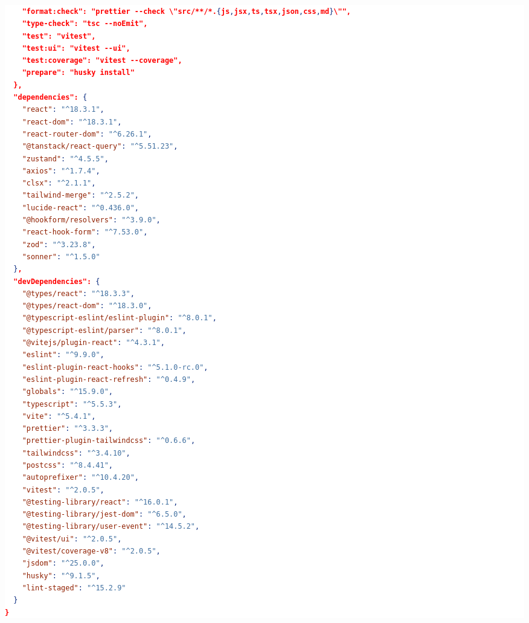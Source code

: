 ```json
    "format:check": "prettier --check \"src/**/*.{js,jsx,ts,tsx,json,css,md}\"",
    "type-check": "tsc --noEmit",
    "test": "vitest",
    "test:ui": "vitest --ui",
    "test:coverage": "vitest --coverage",
    "prepare": "husky install"
  },
  "dependencies": {
    "react": "^18.3.1",
    "react-dom": "^18.3.1",
    "react-router-dom": "^6.26.1",
    "@tanstack/react-query": "^5.51.23",
    "zustand": "^4.5.5",
    "axios": "^1.7.4",
    "clsx": "^2.1.1",
    "tailwind-merge": "^2.5.2",
    "lucide-react": "^0.436.0",
    "@hookform/resolvers": "^3.9.0",
    "react-hook-form": "^7.53.0",
    "zod": "^3.23.8",
    "sonner": "^1.5.0"
  },
  "devDependencies": {
    "@types/react": "^18.3.3",
    "@types/react-dom": "^18.3.0",
    "@typescript-eslint/eslint-plugin": "^8.0.1",
    "@typescript-eslint/parser": "^8.0.1",
    "@vitejs/plugin-react": "^4.3.1",
    "eslint": "^9.9.0",
    "eslint-plugin-react-hooks": "^5.1.0-rc.0",
    "eslint-plugin-react-refresh": "^0.4.9",
    "globals": "^15.9.0",
    "typescript": "^5.5.3",
    "vite": "^5.4.1",
    "prettier": "^3.3.3",
    "prettier-plugin-tailwindcss": "^0.6.6",
    "tailwindcss": "^3.4.10",
    "postcss": "^8.4.41",
    "autoprefixer": "^10.4.20",
    "vitest": "^2.0.5",
    "@testing-library/react": "^16.0.1",
    "@testing-library/jest-dom": "^6.5.0",
    "@testing-library/user-event": "^14.5.2",
    "@vitest/ui": "^2.0.5",
    "@vitest/coverage-v8": "^2.0.5",
    "jsdom": "^25.0.0",
    "husky": "^9.1.5",
    "lint-staged": "^15.2.9"
  }
}
```
